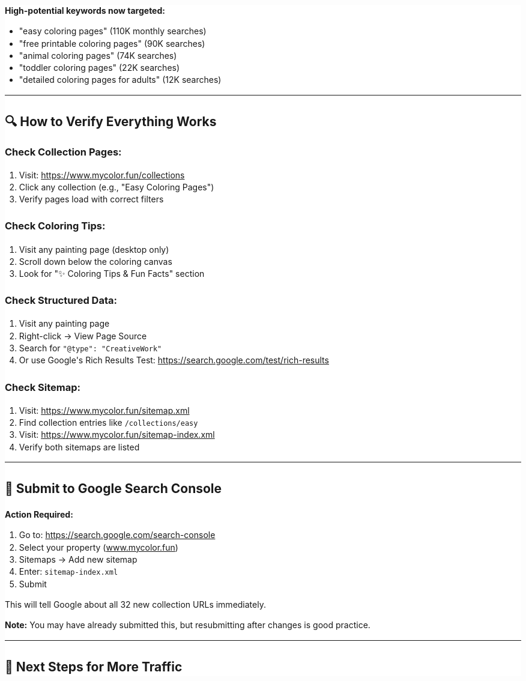 **High-potential keywords now targeted:**
- "easy coloring pages" (110K monthly searches)
- "free printable coloring pages" (90K searches)
- "animal coloring pages" (74K searches)
- "toddler coloring pages" (22K searches)
- "detailed coloring pages for adults" (12K searches)

---

## 🔍 How to Verify Everything Works

### Check Collection Pages:
1. Visit: https://www.mycolor.fun/collections
2. Click any collection (e.g., "Easy Coloring Pages")
3. Verify pages load with correct filters

### Check Coloring Tips:
1. Visit any painting page (desktop only)
2. Scroll down below the coloring canvas
3. Look for "✨ Coloring Tips & Fun Facts" section

### Check Structured Data:
1. Visit any painting page
2. Right-click → View Page Source
3. Search for `"@type": "CreativeWork"`
4. Or use Google's Rich Results Test: https://search.google.com/test/rich-results

### Check Sitemap:
1. Visit: https://www.mycolor.fun/sitemap.xml
2. Find collection entries like `/collections/easy`
3. Visit: https://www.mycolor.fun/sitemap-index.xml
4. Verify both sitemaps are listed

---

## 📝 Submit to Google Search Console

**Action Required:**
1. Go to: https://search.google.com/search-console
2. Select your property (www.mycolor.fun)
3. Sitemaps → Add new sitemap
4. Enter: `sitemap-index.xml`
5. Submit

This will tell Google about all 32 new collection URLs immediately.

**Note:** You may have already submitted this, but resubmitting after changes is good practice.

---

## 🚀 Next Steps for More Traffic
